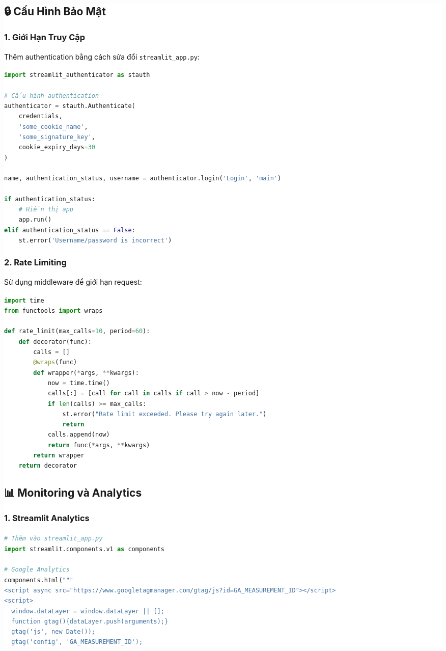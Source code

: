 ## 🔒 Cấu Hình Bảo Mật

### 1. Giới Hạn Truy Cập
Thêm authentication bằng cách sửa đổi `streamlit_app.py`:

```python
import streamlit_authenticator as stauth

# Cấu hình authentication
authenticator = stauth.Authenticate(
    credentials,
    'some_cookie_name',
    'some_signature_key',
    cookie_expiry_days=30
)

name, authentication_status, username = authenticator.login('Login', 'main')

if authentication_status:
    # Hiển thị app
    app.run()
elif authentication_status == False:
    st.error('Username/password is incorrect')
```

### 2. Rate Limiting
Sử dụng middleware để giới hạn request:

```python
import time
from functools import wraps

def rate_limit(max_calls=10, period=60):
    def decorator(func):
        calls = []
        @wraps(func)
        def wrapper(*args, **kwargs):
            now = time.time()
            calls[:] = [call for call in calls if call > now - period]
            if len(calls) >= max_calls:
                st.error("Rate limit exceeded. Please try again later.")
                return
            calls.append(now)
            return func(*args, **kwargs)
        return wrapper
    return decorator
```

## 📊 Monitoring và Analytics

### 1. Streamlit Analytics
```python
# Thêm vào streamlit_app.py
import streamlit.components.v1 as components

# Google Analytics
components.html("""
<script async src="https://www.googletagmanager.com/gtag/js?id=GA_MEASUREMENT_ID"></script>
<script>
  window.dataLayer = window.dataLayer || [];
  function gtag(){dataLayer.push(arguments);}
  gtag('js', new Date());
  gtag('config', 'GA_MEASUREMENT_ID');
```